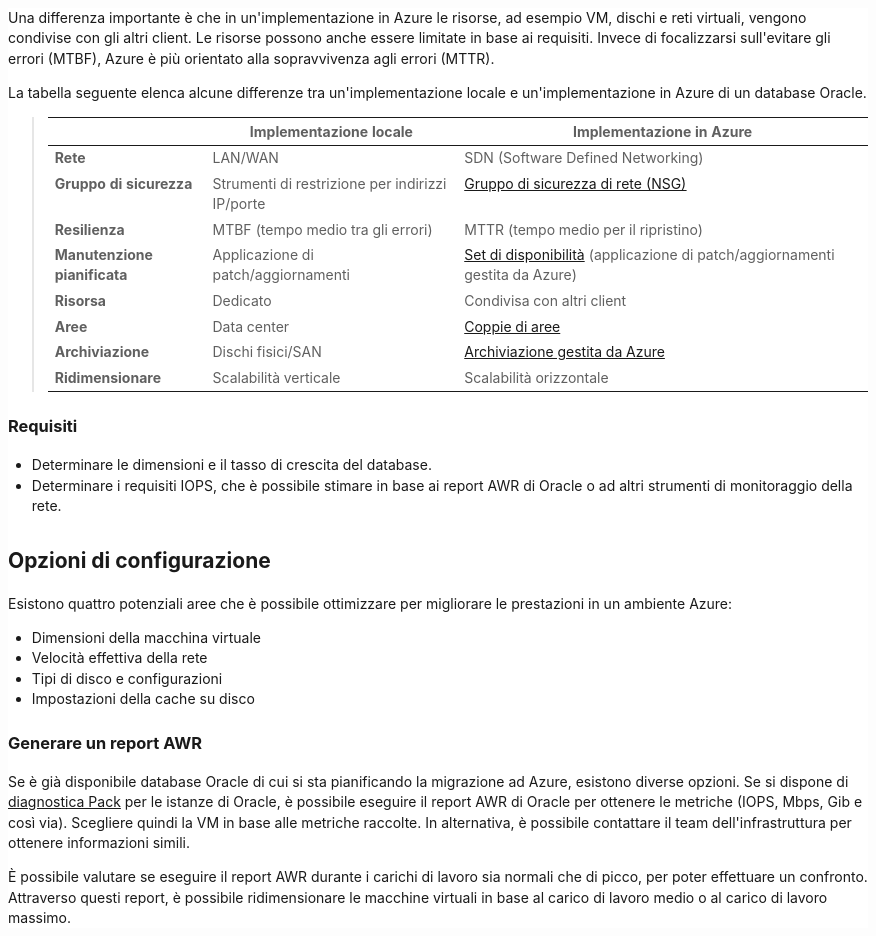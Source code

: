 Una differenza importante è che in un'implementazione in Azure le risorse, ad esempio VM, dischi e reti virtuali, vengono condivise con gli altri client. Le risorse possono anche essere limitate in base ai requisiti. Invece di focalizzarsi sull'evitare gli errori (MTBF), Azure è più orientato alla sopravvivenza agli errori (MTTR).

La tabella seguente elenca alcune differenze tra un'implementazione locale e un'implementazione in Azure di un database Oracle.

> 
> |  | **Implementazione locale** | **Implementazione in Azure** |
> | --- | --- | --- |
> | **Rete** |LAN/WAN  |SDN (Software Defined Networking)|
> | **Gruppo di sicurezza** |Strumenti di restrizione per indirizzi IP/porte |[Gruppo di sicurezza di rete (NSG)](https://azure.microsoft.com/blog/network-security-groups) |
> | **Resilienza** |MTBF (tempo medio tra gli errori) |MTTR (tempo medio per il ripristino)|
> | **Manutenzione pianificata** |Applicazione di patch/aggiornamenti|[Set di disponibilità](https://docs.microsoft.com/azure/virtual-machines/windows/infrastructure-availability-sets-guidelines) (applicazione di patch/aggiornamenti gestita da Azure) |
> | **Risorsa** |Dedicato  |Condivisa con altri client|
> | **Aree** |Data center |[Coppie di aree](https://docs.microsoft.com/azure/virtual-machines/windows/regions-and-availability)|
> | **Archiviazione** |Dischi fisici/SAN |[Archiviazione gestita da Azure](https://azure.microsoft.com/pricing/details/managed-disks/?v=17.23h)|
> | **Ridimensionare** |Scalabilità verticale |Scalabilità orizzontale|


### <a name="requirements"></a>Requisiti

- Determinare le dimensioni e il tasso di crescita del database.
- Determinare i requisiti IOPS, che è possibile stimare in base ai report AWR di Oracle o ad altri strumenti di monitoraggio della rete.

## <a name="configuration-options"></a>Opzioni di configurazione

Esistono quattro potenziali aree che è possibile ottimizzare per migliorare le prestazioni in un ambiente Azure:

- Dimensioni della macchina virtuale
- Velocità effettiva della rete
- Tipi di disco e configurazioni
- Impostazioni della cache su disco

### <a name="generate-an-awr-report"></a>Generare un report AWR

Se è già disponibile database Oracle di cui si sta pianificando la migrazione ad Azure, esistono diverse opzioni. Se si dispone di [diagnostica Pack](https://www.oracle.com/technetwork/oem/pdf/511880.pdf) per le istanze di Oracle, è possibile eseguire il report AWR di Oracle per ottenere le metriche (IOPS, Mbps, Gib e così via). Scegliere quindi la VM in base alle metriche raccolte. In alternativa, è possibile contattare il team dell'infrastruttura per ottenere informazioni simili.

È possibile valutare se eseguire il report AWR durante i carichi di lavoro sia normali che di picco, per poter effettuare un confronto. Attraverso questi report, è possibile ridimensionare le macchine virtuali in base al carico di lavoro medio o al carico di lavoro massimo.
